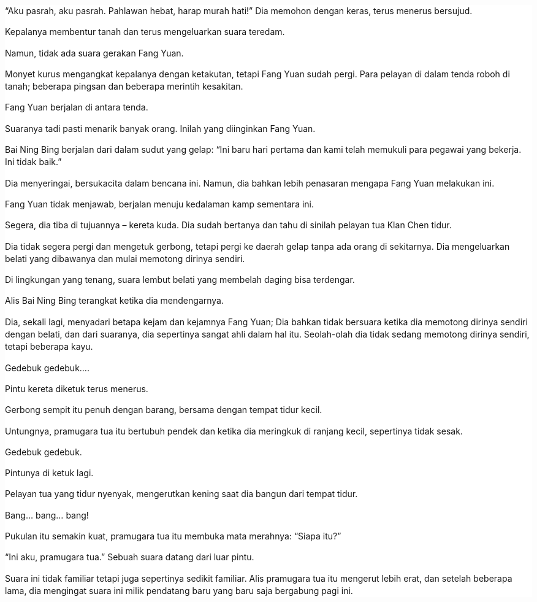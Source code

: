“Aku pasrah, aku pasrah. Pahlawan hebat, harap murah hati!” Dia memohon dengan keras, terus menerus bersujud.

Kepalanya membentur tanah dan terus mengeluarkan suara teredam.



Namun, tidak ada suara gerakan Fang Yuan.

Monyet kurus mengangkat kepalanya dengan ketakutan, tetapi Fang Yuan sudah pergi. Para pelayan di dalam tenda roboh di tanah; beberapa pingsan dan beberapa merintih kesakitan.

Fang Yuan berjalan di antara tenda.

Suaranya tadi pasti menarik banyak orang. Inilah yang diinginkan Fang Yuan.

Bai Ning Bing berjalan dari dalam sudut yang gelap: “Ini baru hari pertama dan kami telah memukuli para pegawai yang bekerja. Ini tidak baik.”

Dia menyeringai, bersukacita dalam bencana ini. Namun, dia bahkan lebih penasaran mengapa Fang Yuan melakukan ini.

Fang Yuan tidak menjawab, berjalan menuju kedalaman kamp sementara ini.

Segera, dia tiba di tujuannya – kereta kuda. Dia sudah bertanya dan tahu di sinilah pelayan tua Klan Chen tidur.

Dia tidak segera pergi dan mengetuk gerbong, tetapi pergi ke daerah gelap tanpa ada orang di sekitarnya. Dia mengeluarkan belati yang dibawanya dan mulai memotong dirinya sendiri.

Di lingkungan yang tenang, suara lembut belati yang membelah daging bisa terdengar.

Alis Bai Ning Bing terangkat ketika dia mendengarnya.

Dia, sekali lagi, menyadari betapa kejam dan kejamnya Fang Yuan; Dia bahkan tidak bersuara ketika dia memotong dirinya sendiri dengan belati, dan dari suaranya, dia sepertinya sangat ahli dalam hal itu. Seolah-olah dia tidak sedang memotong dirinya sendiri, tetapi beberapa kayu.

Gedebuk gedebuk….

Pintu kereta diketuk terus menerus.

Gerbong sempit itu penuh dengan barang, bersama dengan tempat tidur kecil.

Untungnya, pramugara tua itu bertubuh pendek dan ketika dia meringkuk di ranjang kecil, sepertinya tidak sesak.

Gedebuk gedebuk.

Pintunya di ketuk lagi.

Pelayan tua yang tidur nyenyak, mengerutkan kening saat dia bangun dari tempat tidur.

Bang… bang… bang!

Pukulan itu semakin kuat, pramugara tua itu membuka mata merahnya: “Siapa itu?”

“Ini aku, pramugara tua.” Sebuah suara datang dari luar pintu.

Suara ini tidak familiar tetapi juga sepertinya sedikit familiar. Alis pramugara tua itu mengerut lebih erat, dan setelah beberapa lama, dia mengingat suara ini milik pendatang baru yang baru saja bergabung pagi ini.
